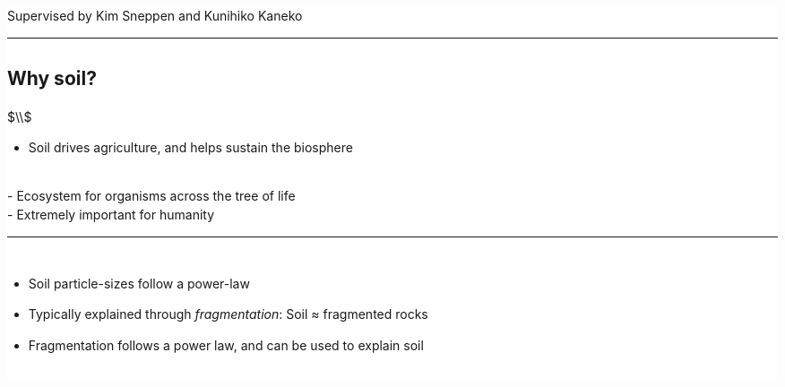 Supervised by Kim Sneppen and Kunihiko Kaneko


---

## Why soil?
$\\$

- Soil drives agriculture, and helps sustain the biosphere
<br>
- Ecosystem for organisms across the tree of life
<br>
- Extremely important for humanity


---

<div class='columns'>


- Soil particle-sizes follow a power-law

- Typically explained through *fragmentation*: Soil $\approx$ fragmented rocks

- Fragmentation follows a power law, and can be used to explain soil
